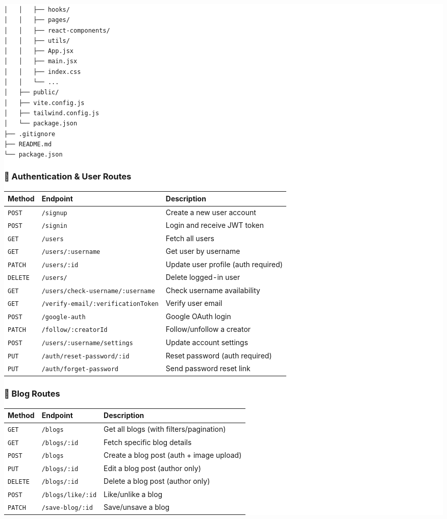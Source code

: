 ```
│   │   ├── hooks/
│   │   ├── pages/
│   │   ├── react-components/
│   │   ├── utils/
│   │   ├── App.jsx
│   │   ├── main.jsx
│   │   ├── index.css
│   │   └── ...
│   ├── public/
│   ├── vite.config.js
│   ├── tailwind.config.js
│   └── package.json
├── .gitignore
├── README.md
└── package.json
```



### 🔐 Authentication & User Routes


| Method | Endpoint | Description |
|:-------|:----------|:-------------|
| `POST` | `/signup` | Create a new user account |
| `POST` | `/signin` | Login and receive JWT token |
| `GET` | `/users` | Fetch all users |
| `GET` | `/users/:username` | Get user by username |
| `PATCH` | `/users/:id` | Update user profile (auth required) |
| `DELETE` | `/users/` | Delete logged-in user |
| `GET` | `/users/check-username/:username` | Check username availability |
| `GET` | `/verify-email/:verificationToken` | Verify user email |
| `POST` | `/google-auth` | Google OAuth login |
| `PATCH` | `/follow/:creatorId` | Follow/unfollow a creator |
| `POST` | `/users/:username/settings` | Update account settings |
| `PUT` | `/auth/reset-password/:id` | Reset password (auth required) |
| `PUT` | `/auth/forget-password` | Send password reset link |



### 📝 Blog Routes

| Method | Endpoint | Description |
|:-------|:----------|:-------------|
| `GET` | `/blogs` | Get all blogs (with filters/pagination) |
| `GET` | `/blogs/:id` | Fetch specific blog details |
| `POST` | `/blogs` | Create a blog post (auth + image upload) |
| `PUT` | `/blogs/:id` | Edit a blog post (author only) |
| `DELETE` | `/blogs/:id` | Delete a blog post (author only) |
| `POST` | `/blogs/like/:id` | Like/unlike a blog |
| `PATCH` | `/save-blog/:id` | Save/unsave a blog |